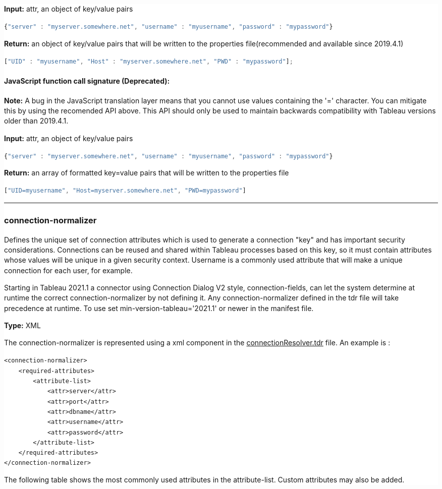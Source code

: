 **Input:** attr, an object of key/value pairs

```javascript
{"server" : "myserver.somewhere.net", "username" : "myusername", "password" : "mypassword"}
```

**Return:** an object of key/value pairs that will be written to the properties file(recommended and available since 2019.4.1)

```javascript
["UID" : "myusername", "Host" : "myserver.somewhere.net", "PWD" : "mypassword"];
```

#### JavaScript function call signature (Deprecated):
**Note:** A bug in the JavaScript translation layer means that you cannot use values containing the '=' character. You can mitigate this by using the recomended API above. This API should only be used to maintain backwards compatibility with Tableau versions older than 2019.4.1.

**Input:** attr, an object of key/value pairs

```javascript
{"server" : "myserver.somewhere.net", "username" : "myusername", "password" : "mypassword"}
```

**Return:** an array of formatted key=value pairs that will be written to the properties file

```javascript
["UID=myusername", "Host=myserver.somewhere.net", "PWD=mypassword"]
```

---

### connection-normalizer

Defines the unique set of connection attributes which is used to generate a connection "key" and has important security considerations. Connections can be reused and shared within Tableau processes based on this key, so it must contain attributes whose values will be unique in a given security context. Username is a commonly used attribute that will make a unique connection for each user, for example.

Starting in Tableau 2021.1 a connector using Connection Dialog V2 style, connection-fields, can let the system determine at runtime the correct connection-normalizer by not defining it. Any connection-normalizer defined in the tdr file will take precedence at runtime. To use set min-version-tableau='2021.1' or newer in the manifest file.

**Type:** XML

The connection-normalizer is represented using a xml component in the [connectionResolver.tdr](https://github.com/tableau/connector-plugin-sdk/blob/master/samples/plugins/postgres_odbc/connectionResolver.tdr) file. An example is :

```
<connection-normalizer>
    <required-attributes>
        <attribute-list>
            <attr>server</attr>
            <attr>port</attr>
            <attr>dbname</attr>
            <attr>username</attr>
            <attr>password</attr>
        </attribute-list>
    </required-attributes>
</connection-normalizer>

```
The following table shows the most commonly used attributes in the attribute-list. Custom attributes may also be added.
